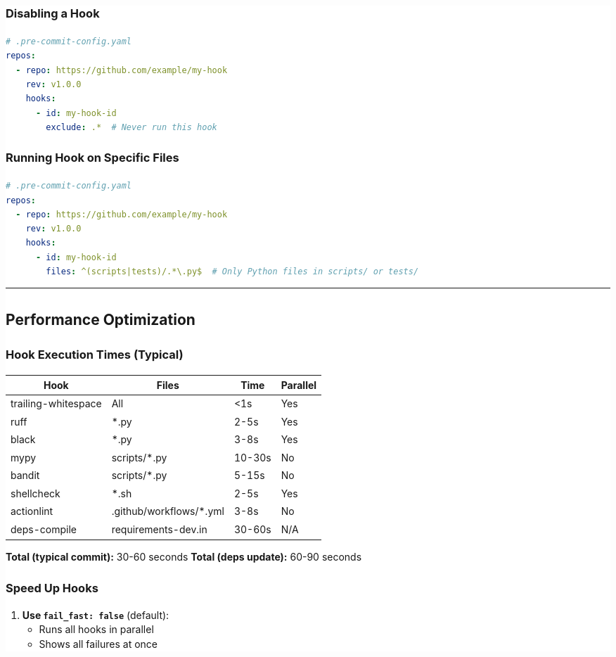 ### Disabling a Hook

```yaml
# .pre-commit-config.yaml
repos:
  - repo: https://github.com/example/my-hook
    rev: v1.0.0
    hooks:
      - id: my-hook-id
        exclude: .*  # Never run this hook
```

### Running Hook on Specific Files

```yaml
# .pre-commit-config.yaml
repos:
  - repo: https://github.com/example/my-hook
    rev: v1.0.0
    hooks:
      - id: my-hook-id
        files: ^(scripts|tests)/.*\.py$  # Only Python files in scripts/ or tests/
```

---

## Performance Optimization

### Hook Execution Times (Typical)

| Hook | Files | Time | Parallel |
|------|-------|------|----------|
| trailing-whitespace | All | <1s | Yes |
| ruff | *.py | 2-5s | Yes |
| black | *.py | 3-8s | Yes |
| mypy | scripts/*.py | 10-30s | No |
| bandit | scripts/*.py | 5-15s | No |
| shellcheck | *.sh | 2-5s | Yes |
| actionlint | .github/workflows/*.yml | 3-8s | No |
| deps-compile | requirements-dev.in | 30-60s | N/A |

**Total (typical commit):** 30-60 seconds
**Total (deps update):** 60-90 seconds

### Speed Up Hooks

1. **Use `fail_fast: false`** (default):
   - Runs all hooks in parallel
   - Shows all failures at once
